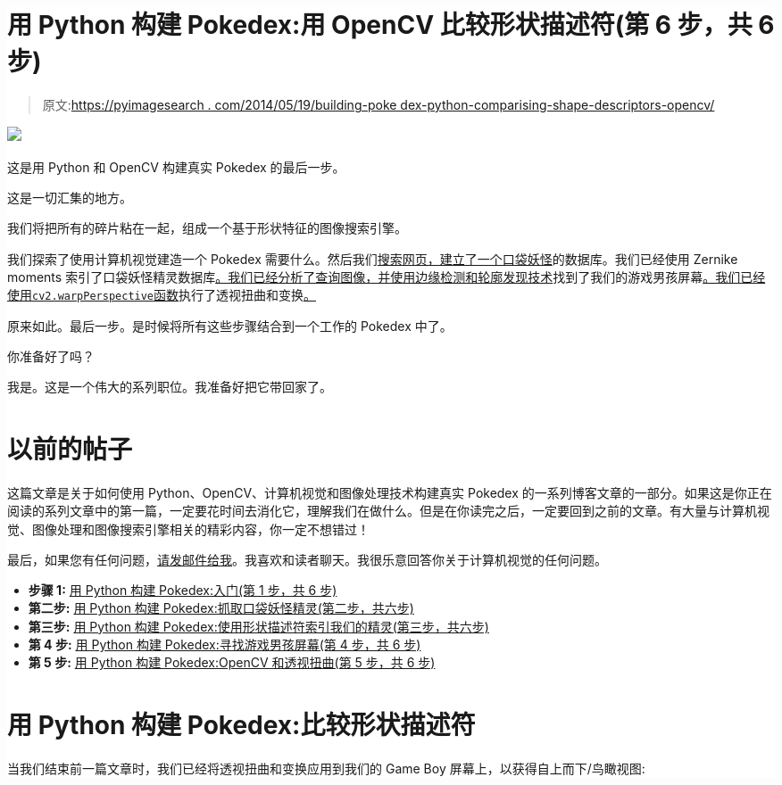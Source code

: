 # 用 Python 构建 Pokedex:用 OpenCV 比较形状描述符(第 6 步，共 6 步)

> 原文:[https://pyimagesearch . com/2014/05/19/building-poke dex-python-comparising-shape-descriptors-opencv/](https://pyimagesearch.com/2014/05/19/building-pokedex-python-comparing-shape-descriptors-opencv/)

[![](../Images/4afb3e743896df6ed31e942e50fbe13e.png)](https://pyimagesearch.com/wp-content/uploads/2014/05/marowak-results.jpg)

这是用 Python 和 OpenCV 构建真实 Pokedex 的最后一步。

这是一切汇集的地方。

我们将把所有的碎片粘在一起，组成一个基于形状特征的图像搜索引擎。

我们探索了使用计算机视觉建造一个 Pokedex 需要什么。然后我们[搜索网页，建立了一个口袋妖怪](https://pyimagesearch.com/2014/03/24/building-pokedex-python-scraping-pokemon-sprites-step-2-6/ "Building a Pokedex in Python: Scraping the Pokemon Sprites (Step 2 of 6)")的数据库。我们已经使用 Zernike moments 索引了口袋妖怪精灵数据库[。我们已经分析了查询图像，并使用边缘检测和轮廓发现技术](https://pyimagesearch.com/2014/04/07/building-pokedex-python-indexing-sprites-using-shape-descriptors-step-3-6/ "Building a Pokedex in Python: Indexing our Sprites using Shape Descriptors (Step 3 of 6)")找到了我们的游戏男孩屏幕[。我们已经使用`cv2.warpPerspective`函数](https://pyimagesearch.com/2014/04/21/building-pokedex-python-finding-game-boy-screen-step-4-6/ "Building a Pokedex in Python: Finding the Game Boy Screen (Step 4 of 6)")执行了透视扭曲和变换[。](https://pyimagesearch.com/2014/05/05/building-pokedex-python-opencv-perspective-warping-step-5-6/ "Building a Pokedex in Python: OpenCV and Perspective Warping (Step 5 of 6)")

原来如此。最后一步。是时候将所有这些步骤结合到一个工作的 Pokedex 中了。

你准备好了吗？

我是。这是一个伟大的系列职位。我准备好把它带回家了。

# 以前的帖子

这篇文章是关于如何使用 Python、OpenCV、计算机视觉和图像处理技术构建真实 Pokedex 的一系列博客文章的一部分。如果这是你正在阅读的系列文章中的第一篇，一定要花时间去消化它，理解我们在做什么。但是在你读完之后，一定要回到之前的文章。有大量与计算机视觉、图像处理和图像搜索引擎相关的精彩内容，你一定不想错过！

最后，如果您有任何问题，[请发邮件给我](https://pyimagesearch.com/contact/)。我喜欢和读者聊天。我很乐意回答你关于计算机视觉的任何问题。

*   **步骤 1:** [用 Python 构建 Pokedex:入门(第 1 步，共 6 步)](https://pyimagesearch.com/2014/03/10/building-pokedex-python-getting-started-step-1-6/)
*   **第二步:** [用 Python 构建 Pokedex:抓取口袋妖怪精灵(第二步，共六步)](https://pyimagesearch.com/2014/03/24/building-pokedex-python-scraping-pokemon-sprites-step-2-6/)
*   **第三步:** [用 Python 构建 Pokedex:使用形状描述符索引我们的精灵(第三步，共六步)](https://pyimagesearch.com/2014/04/07/building-pokedex-python-indexing-sprites-using-shape-descriptors-step-3-6/)
*   **第 4 步:** [用 Python 构建 Pokedex:寻找游戏男孩屏幕(第 4 步，共 6 步)](https://pyimagesearch.com/2014/04/21/building-pokedex-python-finding-game-boy-screen-step-4-6/)
*   **第 5 步:** [用 Python 构建 Pokedex:OpenCV 和透视扭曲(第 5 步，共 6 步)](https://pyimagesearch.com/2014/05/05/building-pokedex-python-opencv-perspective-warping-step-5-6/)

# 用 Python 构建 Pokedex:比较形状描述符

当我们结束前一篇文章时，我们已经将透视扭曲和变换应用到我们的 Game Boy 屏幕上，以获得自上而下/鸟瞰视图:
